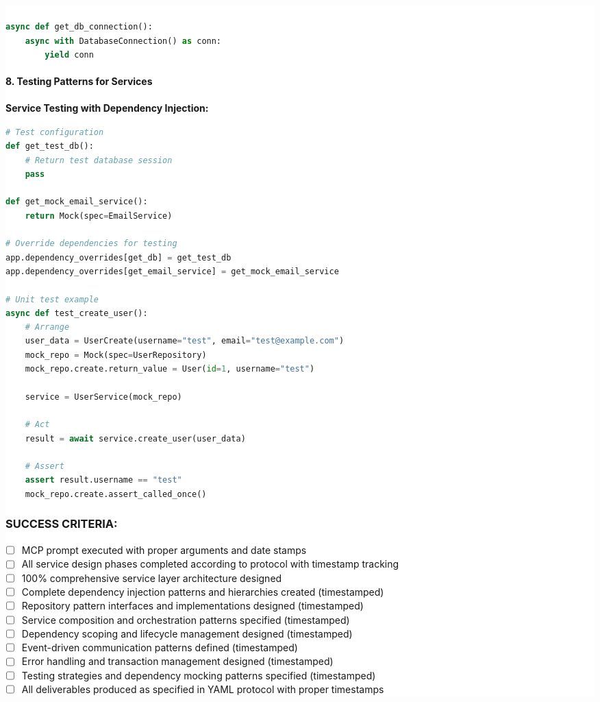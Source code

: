 ```python

async def get_db_connection():
    async with DatabaseConnection() as conn:
        yield conn
```

#### 8. Testing Patterns for Services

**Service Testing with Dependency Injection:**
```python
# Test configuration
def get_test_db():
    # Return test database session
    pass

def get_mock_email_service():
    return Mock(spec=EmailService)

# Override dependencies for testing
app.dependency_overrides[get_db] = get_test_db
app.dependency_overrides[get_email_service] = get_mock_email_service

# Unit test example
async def test_create_user():
    # Arrange
    user_data = UserCreate(username="test", email="test@example.com")
    mock_repo = Mock(spec=UserRepository)
    mock_repo.create.return_value = User(id=1, username="test")
    
    service = UserService(mock_repo)
    
    # Act
    result = await service.create_user(user_data)
    
    # Assert
    assert result.username == "test"
    mock_repo.create.assert_called_once()
```

### **SUCCESS CRITERIA:**

- [ ] MCP prompt executed with proper arguments and date stamps
- [ ] All service design phases completed according to protocol with timestamp tracking
- [ ] 100% comprehensive service layer architecture designed
- [ ] Complete dependency injection patterns and hierarchies created (timestamped)
- [ ] Repository pattern interfaces and implementations designed (timestamped)
- [ ] Service composition and orchestration patterns specified (timestamped)
- [ ] Dependency scoping and lifecycle management designed (timestamped)
- [ ] Event-driven communication patterns defined (timestamped)
- [ ] Error handling and transaction management designed (timestamped)
- [ ] Testing strategies and dependency mocking patterns specified (timestamped)
- [ ] All deliverables produced as specified in YAML protocol with proper timestamps
